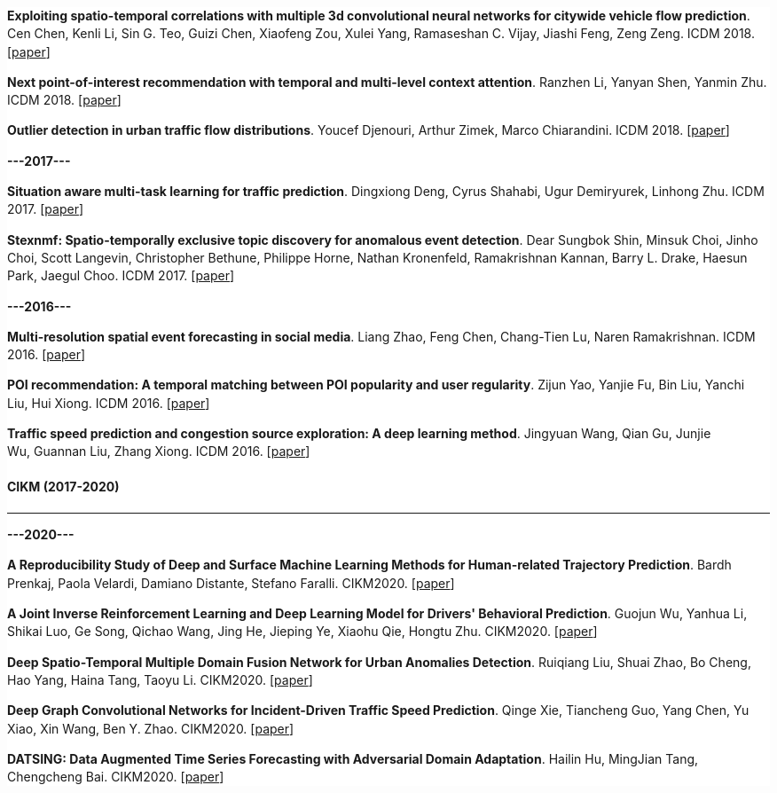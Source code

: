 **Exploiting spatio-temporal correlations with multiple 3d convolutional neural networks for citywide vehicle flow prediction**. Cen Chen, Kenli Li, Sin G. Teo, Guizi Chen, Xiaofeng Zou, Xulei Yang, Ramaseshan C. Vijay, Jiashi Feng, Zeng Zeng. ICDM 2018. [[paper](https://ieeexplore.ieee.org/abstract/document/8594916/)]

**Next point-of-interest recommendation with temporal and multi-level context attention**. Ranzhen Li, Yanyan Shen, Yanmin Zhu. ICDM 2018. [[paper](https://ieeexplore.ieee.org/abstract/document/8594953/)]

**Outlier detection in urban traffic flow distributions**. Youcef Djenouri, Arthur Zimek, Marco Chiarandini. ICDM 2018. [[paper](https://ieeexplore.ieee.org/abstract/document/8594923/)]

**---2017---**

**Situation aware multi-task learning for traffic prediction**. Dingxiong Deng, Cyrus Shahabi, Ugur Demiryurek, Linhong Zhu. ICDM 2017. [[paper](https://ieeexplore.ieee.org/abstract/document/8215480/)]

**Stexnmf: Spatio-temporally exclusive topic discovery for anomalous event detection**. Dear Sungbok Shin, Minsuk Choi, Jinho Choi, Scott Langevin, Christopher Bethune, Philippe Horne, Nathan Kronenfeld, Ramakrishnan Kannan, Barry L. Drake, Haesun Park, Jaegul Choo. ICDM 2017. [[paper](https://ieeexplore.ieee.org/abstract/document/8215516/)]

**---2016---**

**Multi-resolution spatial event forecasting in social media**. Liang Zhao, Feng Chen, Chang-Tien Lu, Naren Ramakrishnan. ICDM 2016. [[paper](https://ieeexplore.ieee.org/abstract/document/7837893/)]

**POI recommendation: A temporal matching between POI popularity and user regularity**. Zijun Yao, Yanjie Fu, Bin Liu, Yanchi Liu, Hui Xiong. ICDM 2016. [[paper](https://ieeexplore.ieee.org/abstract/document/7837879/)]

**Traffic speed prediction and congestion source exploration: A deep learning method**. Jingyuan Wang, Qian Gu, Junjie Wu, Guannan Liu, Zhang Xiong. ICDM 2016. [[paper](https://ieeexplore.ieee.org/abstract/document/7837874/)]

#### CIKM (2017-2020)
***

**---2020---**

**A Reproducibility Study of Deep and Surface Machine Learning Methods for Human-related Trajectory Prediction**. Bardh Prenkaj, Paola Velardi, Damiano Distante, Stefano Faralli. CIKM2020. [[paper](https://doi.org/10.1145/3340531.3412088)]

**A Joint Inverse Reinforcement Learning and Deep Learning Model for Drivers' Behavioral Prediction**. Guojun Wu, Yanhua Li, Shikai Luo, Ge Song, Qichao Wang, Jing He, Jieping Ye, Xiaohu Qie, Hongtu Zhu. CIKM2020. [[paper](https://doi.org/10.1145/3340531.3412682)]

**Deep Spatio-Temporal Multiple Domain Fusion Network for Urban Anomalies Detection**. Ruiqiang Liu, Shuai Zhao, Bo Cheng, Hao Yang, Haina Tang, Taoyu Li. CIKM2020. [[paper](https://doi.org/10.1145/3340531.3411920)]

**Deep Graph Convolutional Networks for Incident-Driven Traffic Speed Prediction**. Qinge Xie, Tiancheng Guo, Yang Chen, Yu Xiao, Xin Wang, Ben Y. Zhao. CIKM2020. [[paper](https://doi.org/10.1145/3340531.3411873)]

**DATSING: Data Augmented Time Series Forecasting with Adversarial Domain Adaptation**. Hailin Hu, MingJian Tang, Chengcheng Bai. CIKM2020. [[paper](https://doi.org/10.1145/3340531.3412155)]
